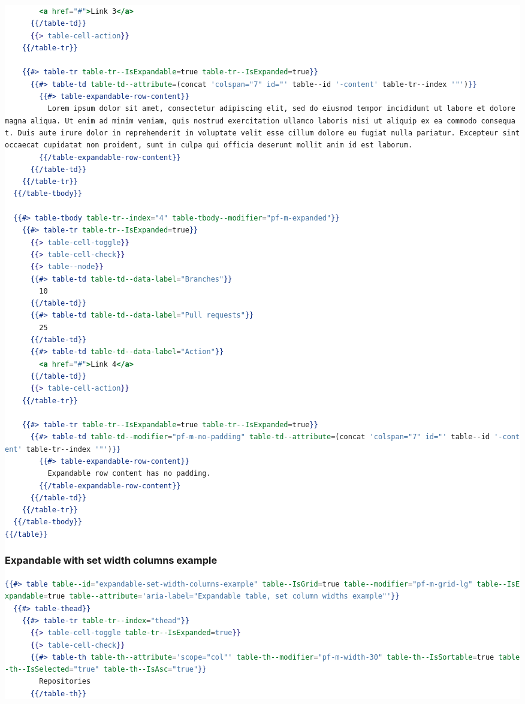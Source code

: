```hbs
        <a href="#">Link 3</a>
      {{/table-td}}
      {{> table-cell-action}}
    {{/table-tr}}

    {{#> table-tr table-tr--IsExpandable=true table-tr--IsExpanded=true}}
      {{#> table-td table-td--attribute=(concat 'colspan="7" id="' table--id '-content' table-tr--index '"')}}
        {{#> table-expandable-row-content}}
          Lorem ipsum dolor sit amet, consectetur adipiscing elit, sed do eiusmod tempor incididunt ut labore et dolore magna aliqua. Ut enim ad minim veniam, quis nostrud exercitation ullamco laboris nisi ut aliquip ex ea commodo consequat. Duis aute irure dolor in reprehenderit in voluptate velit esse cillum dolore eu fugiat nulla pariatur. Excepteur sint occaecat cupidatat non proident, sunt in culpa qui officia deserunt mollit anim id est laborum.
        {{/table-expandable-row-content}}
      {{/table-td}}
    {{/table-tr}}
  {{/table-tbody}}

  {{#> table-tbody table-tr--index="4" table-tbody--modifier="pf-m-expanded"}}
    {{#> table-tr table-tr--IsExpanded=true}}
      {{> table-cell-toggle}}
      {{> table-cell-check}}
      {{> table--node}}
      {{#> table-td table-td--data-label="Branches"}}
        10
      {{/table-td}}
      {{#> table-td table-td--data-label="Pull requests"}}
        25
      {{/table-td}}
      {{#> table-td table-td--data-label="Action"}}
        <a href="#">Link 4</a>
      {{/table-td}}
      {{> table-cell-action}}
    {{/table-tr}}

    {{#> table-tr table-tr--IsExpandable=true table-tr--IsExpanded=true}}
      {{#> table-td table-td--modifier="pf-m-no-padding" table-td--attribute=(concat 'colspan="7" id="' table--id '-content' table-tr--index '"')}}
        {{#> table-expandable-row-content}}
          Expandable row content has no padding.
        {{/table-expandable-row-content}}
      {{/table-td}}
    {{/table-tr}}
  {{/table-tbody}}
{{/table}}
```

### Expandable with set width columns example

```hbs
{{#> table table--id="expandable-set-width-columns-example" table--IsGrid=true table--modifier="pf-m-grid-lg" table--IsExpandable=true table--attribute='aria-label="Expandable table, set column widths example"'}}
  {{#> table-thead}}
    {{#> table-tr table-tr--index="thead"}}
      {{> table-cell-toggle table-tr--IsExpanded=true}}
      {{> table-cell-check}}
      {{#> table-th table-th--attribute='scope="col"' table-th--modifier="pf-m-width-30" table-th--IsSortable=true table-th--IsSelected="true" table-th--IsAsc="true"}}
        Repositories
      {{/table-th}}
```